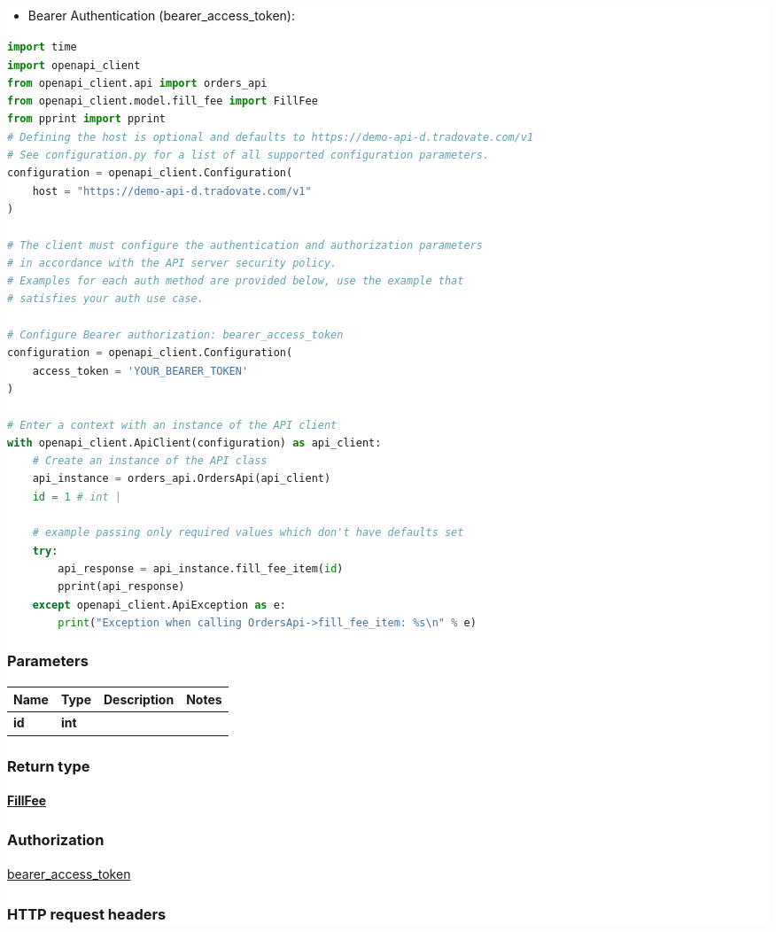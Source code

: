 * Bearer Authentication (bearer_access_token):
```python
import time
import openapi_client
from openapi_client.api import orders_api
from openapi_client.model.fill_fee import FillFee
from pprint import pprint
# Defining the host is optional and defaults to https://demo-api-d.tradovate.com/v1
# See configuration.py for a list of all supported configuration parameters.
configuration = openapi_client.Configuration(
    host = "https://demo-api-d.tradovate.com/v1"
)

# The client must configure the authentication and authorization parameters
# in accordance with the API server security policy.
# Examples for each auth method are provided below, use the example that
# satisfies your auth use case.

# Configure Bearer authorization: bearer_access_token
configuration = openapi_client.Configuration(
    access_token = 'YOUR_BEARER_TOKEN'
)

# Enter a context with an instance of the API client
with openapi_client.ApiClient(configuration) as api_client:
    # Create an instance of the API class
    api_instance = orders_api.OrdersApi(api_client)
    id = 1 # int | 

    # example passing only required values which don't have defaults set
    try:
        api_response = api_instance.fill_fee_item(id)
        pprint(api_response)
    except openapi_client.ApiException as e:
        print("Exception when calling OrdersApi->fill_fee_item: %s\n" % e)
```

### Parameters

Name | Type | Description  | Notes
------------- | ------------- | ------------- | -------------
 **id** | **int**|  |

### Return type

[**FillFee**](FillFee.md)

### Authorization

[bearer_access_token](../README.md#bearer_access_token)

### HTTP request headers

